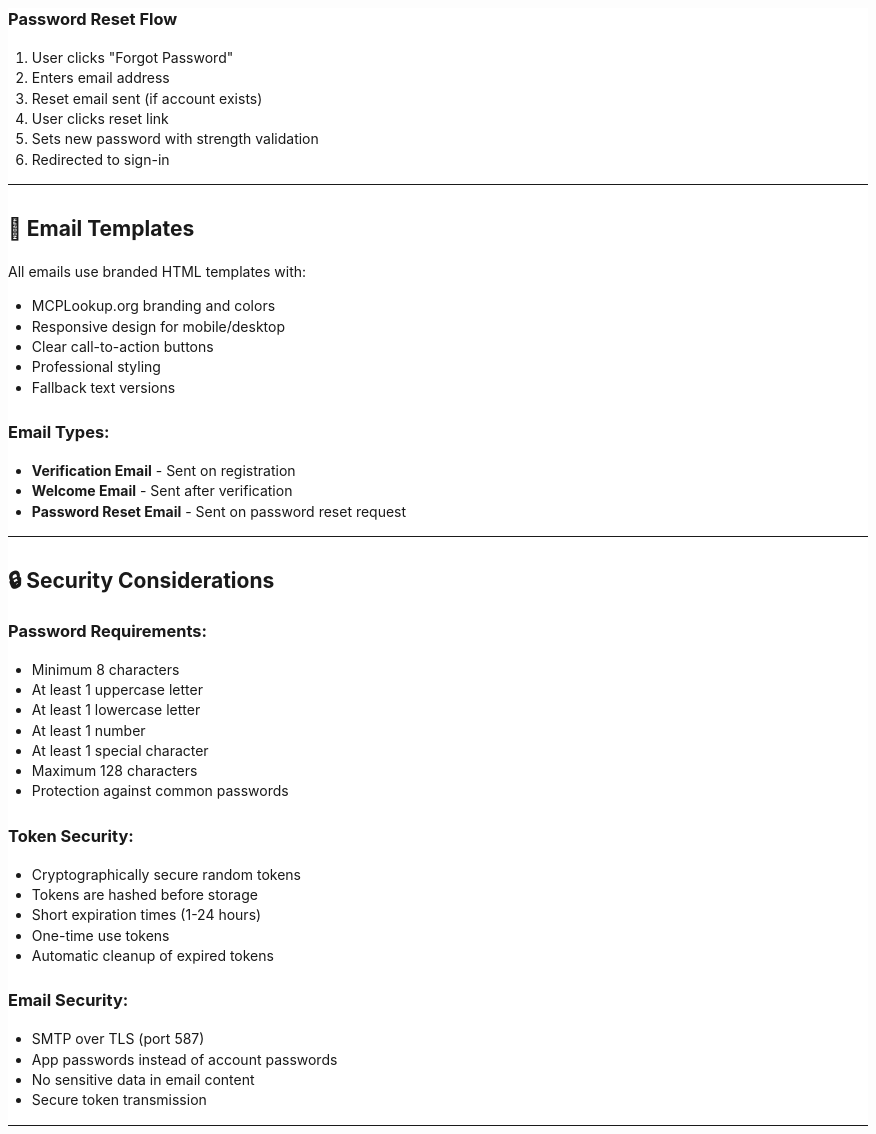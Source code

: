 ### **Password Reset Flow**
1. User clicks "Forgot Password"
2. Enters email address
3. Reset email sent (if account exists)
4. User clicks reset link
5. Sets new password with strength validation
6. Redirected to sign-in

---

## 🎨 **Email Templates**

All emails use branded HTML templates with:
- MCPLookup.org branding and colors
- Responsive design for mobile/desktop
- Clear call-to-action buttons
- Professional styling
- Fallback text versions

### **Email Types:**
- **Verification Email** - Sent on registration
- **Welcome Email** - Sent after verification
- **Password Reset Email** - Sent on password reset request

---

## 🔒 **Security Considerations**

### **Password Requirements:**
- Minimum 8 characters
- At least 1 uppercase letter
- At least 1 lowercase letter  
- At least 1 number
- At least 1 special character
- Maximum 128 characters
- Protection against common passwords

### **Token Security:**
- Cryptographically secure random tokens
- Tokens are hashed before storage
- Short expiration times (1-24 hours)
- One-time use tokens
- Automatic cleanup of expired tokens

### **Email Security:**
- SMTP over TLS (port 587)
- App passwords instead of account passwords
- No sensitive data in email content
- Secure token transmission

---